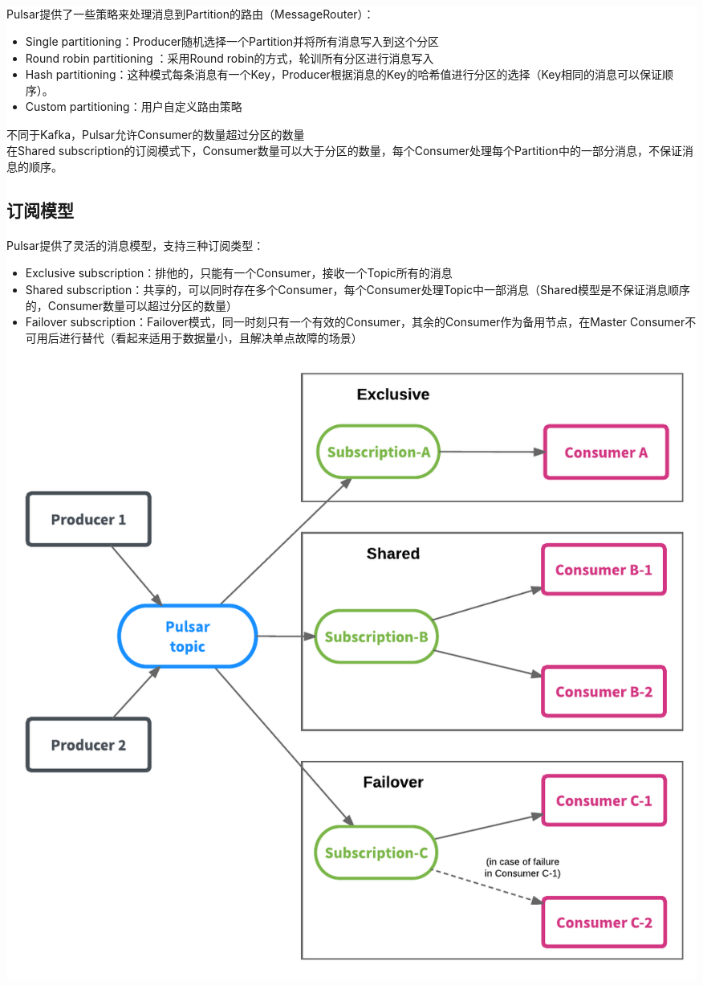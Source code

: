 Pulsar提供了一些策略来处理消息到Partition的路由（MessageRouter）：  
  
* Single partitioning：Producer随机选择一个Partition并将所有消息写入到这个分区
* Round robin partitioning ：采用Round robin的方式，轮训所有分区进行消息写入
* Hash partitioning：这种模式每条消息有一个Key，Producer根据消息的Key的哈希值进行分区的选择（Key相同的消息可以保证顺序）。
* Custom partitioning：用户自定义路由策略  
  
不同于Kafka，Pulsar允许Consumer的数量超过分区的数量  
在Shared subscription的订阅模式下，Consumer数量可以大于分区的数量，每个Consumer处理每个Partition中的一部分消息，不保证消息的顺序。

## 订阅模型
  
Pulsar提供了灵活的消息模型，支持三种订阅类型：
  
* Exclusive subscription：排他的，只能有一个Consumer，接收一个Topic所有的消息
* Shared subscription：共享的，可以同时存在多个Consumer，每个Consumer处理Topic中一部消息（Shared模型是不保证消息顺序的，Consumer数量可以超过分区的数量）
* Failover subscription：Failover模式，同一时刻只有一个有效的Consumer，其余的Consumer作为备用节点，在Master Consumer不可用后进行替代（看起来适用于数据量小，且解决单点故障的场景）

![pulsar3](./pulsar3.png)
  